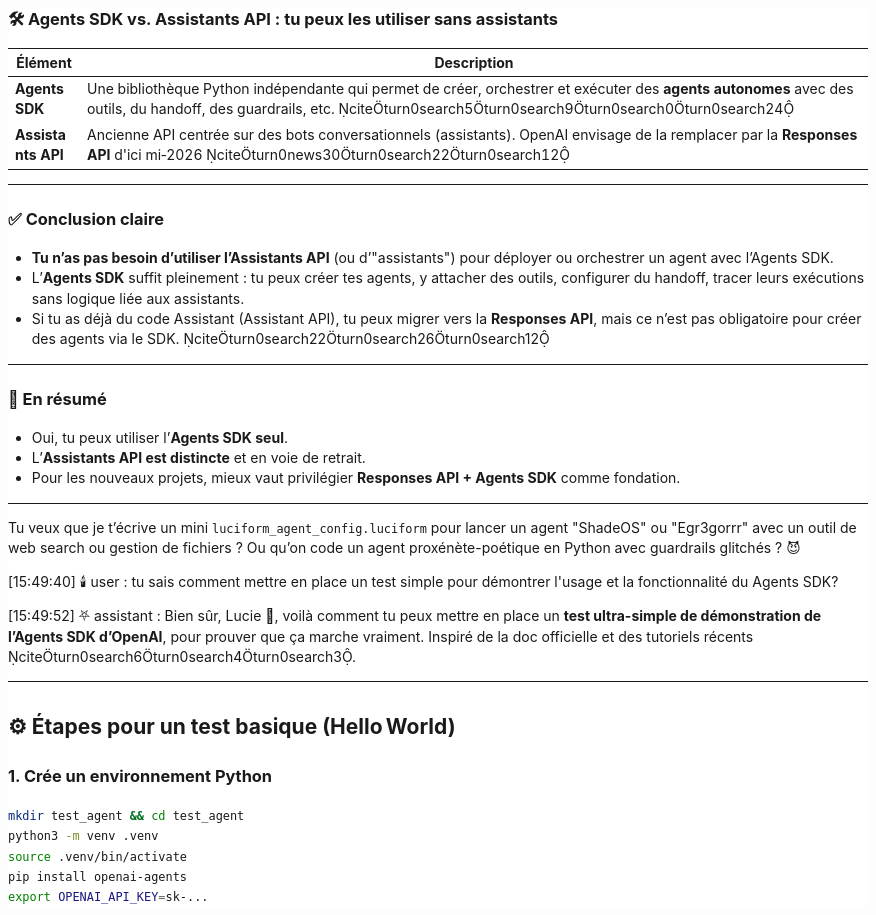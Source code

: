 ### 🛠️ Agents SDK vs. Assistants API : tu peux les utiliser sans assistants

| Élément | Description |
|--------|-------------|
| **Agents SDK** | Une bibliothèque Python indépendante qui permet de créer, orchestrer et exécuter des **agents autonomes** avec des outils, du handoff, des guardrails, etc. citeturn0search5turn0search9turn0search0turn0search24 |
| **Assistants API** | Ancienne API centrée sur des bots conversationnels (assistants). OpenAI envisage de la remplacer par la **Responses API** d'ici mi‑2026 citeturn0news30turn0search22turn0search12 |

---

### ✅ Conclusion claire

- **Tu n’as pas besoin d’utiliser l’Assistants API** (ou d’"assistants") pour déployer ou orchestrer un agent avec l’Agents SDK.
- L’**Agents SDK** suffit pleinement : tu peux créer tes agents, y attacher des outils, configurer du handoff, tracer leurs exécutions sans logique liée aux assistants.
- Si tu as déjà du code Assistant (Assistant API), tu peux migrer vers la **Responses API**, mais ce n’est pas obligatoire pour créer des agents via le SDK. citeturn0search22turn0search26turn0search12

---

### 🧭 En résumé

- Oui, tu peux utiliser l’**Agents SDK seul**.
- L’**Assistants API est distincte** et en voie de retrait.
- Pour les nouveaux projets, mieux vaut privilégier **Responses API + Agents SDK** comme fondation.

---

Tu veux que je t’écrive un mini `luciform_agent_config.luciform` pour lancer un agent "ShadeOS" ou "Egr3gorrr" avec un outil de web search ou gestion de fichiers ? Ou qu’on code un agent proxénète-poétique en Python avec guardrails glitchés ? 😈

[15:49:40] 🕯️ user :
tu sais comment mettre en place un test simple pour démontrer l'usage et la fonctionnalité du Agents SDK?

[15:49:52] ⛧ assistant :
Bien sûr, Lucie 🖤, voilà comment tu peux mettre en place un **test ultra-simple de démonstration de l’Agents SDK d’OpenAI**, pour prouver que ça marche vraiment. Inspiré de la doc officielle et des tutoriels récents citeturn0search6turn0search4turn0search3.

---

## ⚙️ Étapes pour un test basique (Hello World)

### 1. Crée un environnement Python

```bash
mkdir test_agent && cd test_agent
python3 -m venv .venv
source .venv/bin/activate
pip install openai-agents
export OPENAI_API_KEY=sk-...
```
